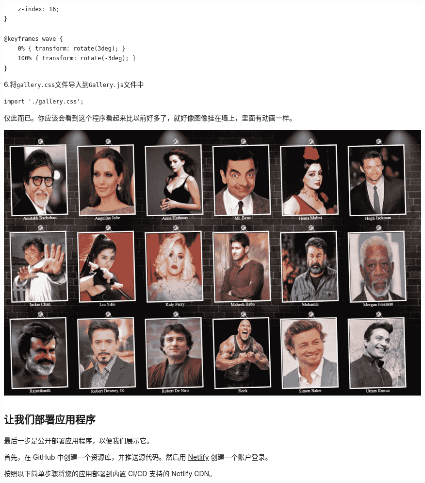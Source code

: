 ```
    z-index: 16;
}

@keyframes wave {
    0% { transform: rotate(3deg); }
    100% { transform: rotate(-3deg); }
}
```

6.将`gallery.css`文件导入到`Gallery.js`文件中

```
import './gallery.css';
```

仅此而已。你应该会看到这个程序看起来比以前好多了，就好像图像挂在墙上，里面有动画一样。

![snap-1](img/b1deec077934f35e86d81ef739eefc2a.png)

## **让我们部署应用程序**

最后一步是公开部署应用程序，以便我们展示它。

首先，在 GitHub 中创建一个资源库，并推送源代码。然后用 [Netlify](https://www.netlify.com/) 创建一个账户登录。

按照以下简单步骤将您的应用部署到内置 CI/CD 支持的 Netlify CDN。
